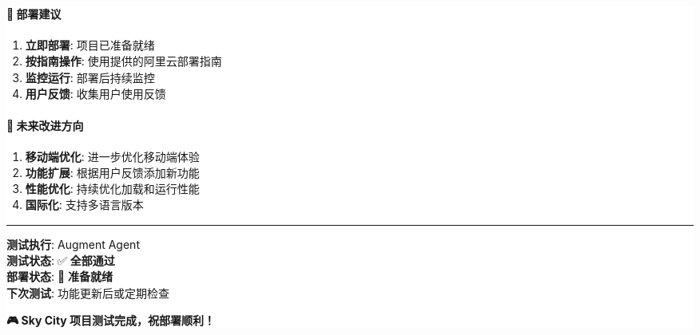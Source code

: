 #### 🚀 部署建议
1. **立即部署**: 项目已准备就绪
2. **按指南操作**: 使用提供的阿里云部署指南
3. **监控运行**: 部署后持续监控
4. **用户反馈**: 收集用户使用反馈

#### 🔮 未来改进方向
1. **移动端优化**: 进一步优化移动端体验
2. **功能扩展**: 根据用户反馈添加新功能
3. **性能优化**: 持续优化加载和运行性能
4. **国际化**: 支持多语言版本

---

**测试执行**: Augment Agent  
**测试状态**: ✅ **全部通过**  
**部署状态**: 🚀 **准备就绪**  
**下次测试**: 功能更新后或定期检查

**🎮 Sky City 项目测试完成，祝部署顺利！**
